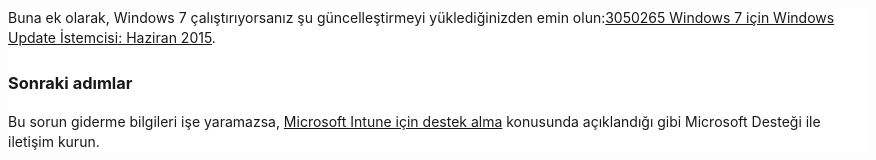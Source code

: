 Buna ek olarak, Windows 7 çalıştırıyorsanız şu güncelleştirmeyi yüklediğinizden emin olun:[3050265 Windows 7 için Windows Update İstemcisi: Haziran 2015](https://support.microsoft.com/kb/3050265).

### <a name="next-steps"></a>Sonraki adımlar
Bu sorun giderme bilgileri işe yaramazsa, [Microsoft Intune için destek alma](how-to-get-support-for-microsoft-intune.md) konusunda açıklandığı gibi Microsoft Desteği ile iletişim kurun.






